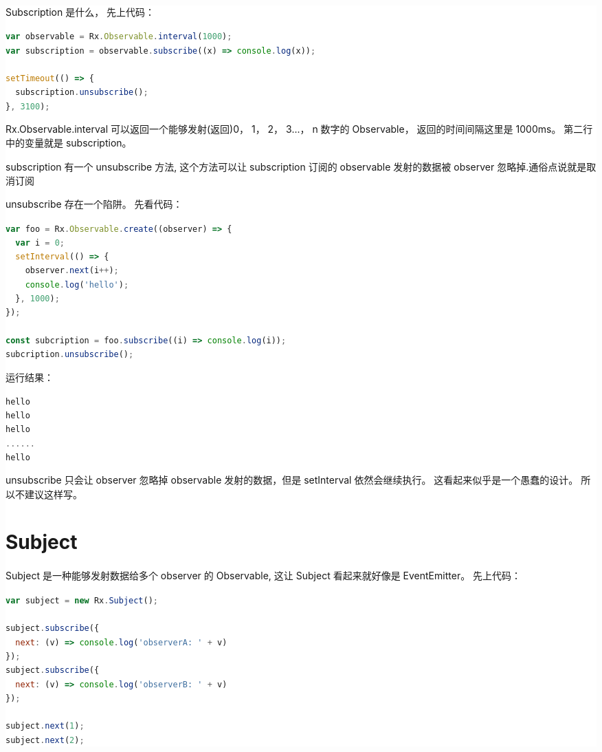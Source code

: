 Subscription 是什么， 先上代码：

```js
var observable = Rx.Observable.interval(1000);
var subscription = observable.subscribe((x) => console.log(x));

setTimeout(() => {
  subscription.unsubscribe();
}, 3100);
```

Rx.Observable.interval 可以返回一个能够发射(返回)0， 1， 2， 3...， n 数字的 Observable， 返回的时间间隔这里是 1000ms。 第二行中的变量就是 subscription。

subscription 有一个 unsubscribe 方法, 这个方法可以让 subscription 订阅的 observable 发射的数据被 observer 忽略掉.通俗点说就是取消订阅

unsubscribe 存在一个陷阱。 先看代码：

```js
var foo = Rx.Observable.create((observer) => {
  var i = 0;
  setInterval(() => {
    observer.next(i++);
    console.log('hello');
  }, 1000);
});

const subcription = foo.subscribe((i) => console.log(i));
subcription.unsubscribe();
```

运行结果：

```js
hello
hello
hello
......
hello
```

unsubscribe 只会让 observer 忽略掉 observable 发射的数据，但是 setInterval 依然会继续执行。 这看起来似乎是一个愚蠢的设计。 所以不建议这样写。

# Subject

Subject 是一种能够发射数据给多个 observer 的 Observable, 这让 Subject 看起来就好像是 EventEmitter。 先上代码：

```js
var subject = new Rx.Subject();

subject.subscribe({
  next: (v) => console.log('observerA: ' + v)
});
subject.subscribe({
  next: (v) => console.log('observerB: ' + v)
});

subject.next(1);
subject.next(2);
```
